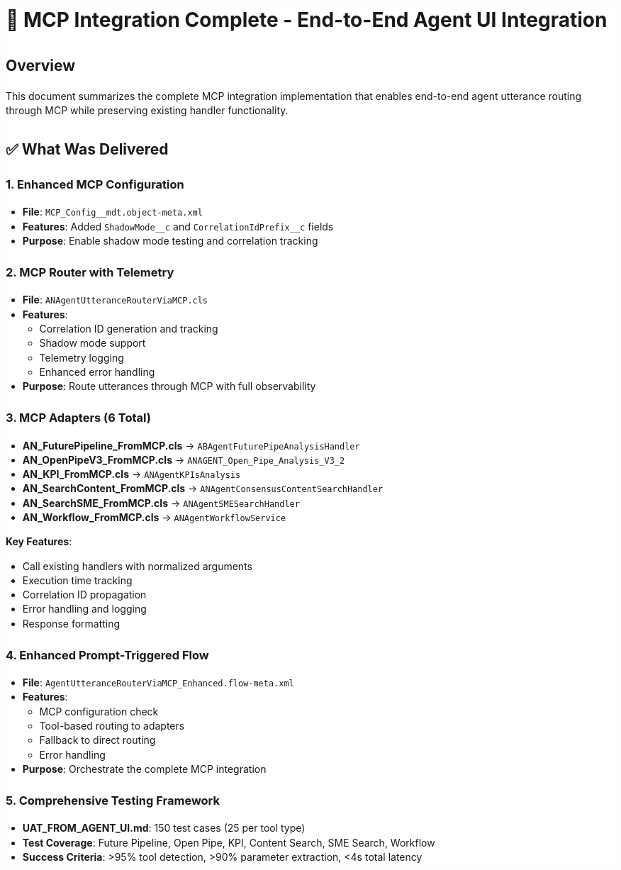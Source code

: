 # 🎉 MCP Integration Complete - End-to-End Agent UI Integration

## Overview
This document summarizes the complete MCP integration implementation that enables end-to-end agent utterance routing through MCP while preserving existing handler functionality.

## ✅ What Was Delivered

### 1. **Enhanced MCP Configuration**
- **File**: `MCP_Config__mdt.object-meta.xml`
- **Features**: Added `ShadowMode__c` and `CorrelationIdPrefix__c` fields
- **Purpose**: Enable shadow mode testing and correlation tracking

### 2. **MCP Router with Telemetry**
- **File**: `ANAgentUtteranceRouterViaMCP.cls`
- **Features**: 
  - Correlation ID generation and tracking
  - Shadow mode support
  - Telemetry logging
  - Enhanced error handling
- **Purpose**: Route utterances through MCP with full observability

### 3. **MCP Adapters (6 Total)**
- **AN_FuturePipeline_FromMCP.cls** → `ABAgentFuturePipeAnalysisHandler`
- **AN_OpenPipeV3_FromMCP.cls** → `ANAGENT_Open_Pipe_Analysis_V3_2`
- **AN_KPI_FromMCP.cls** → `ANAgentKPIsAnalysis`
- **AN_SearchContent_FromMCP.cls** → `ANAgentConsensusContentSearchHandler`
- **AN_SearchSME_FromMCP.cls** → `ANAgentSMESearchHandler`
- **AN_Workflow_FromMCP.cls** → `ANAgentWorkflowService`

**Key Features**:
- Call existing handlers with normalized arguments
- Execution time tracking
- Correlation ID propagation
- Error handling and logging
- Response formatting

### 4. **Enhanced Prompt-Triggered Flow**
- **File**: `AgentUtteranceRouterViaMCP_Enhanced.flow-meta.xml`
- **Features**:
  - MCP configuration check
  - Tool-based routing to adapters
  - Fallback to direct routing
  - Error handling
- **Purpose**: Orchestrate the complete MCP integration

### 5. **Comprehensive Testing Framework**
- **UAT_FROM_AGENT_UI.md**: 150 test cases (25 per tool type)
- **Test Coverage**: Future Pipeline, Open Pipe, KPI, Content Search, SME Search, Workflow
- **Success Criteria**: >95% tool detection, >90% parameter extraction, <4s total latency
